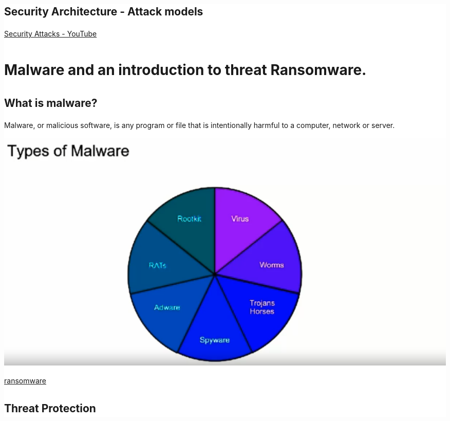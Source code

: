 ## Security Architecture - Attack models

[Security Attacks - YouTube](https://www.youtube.com/watch?v=yIm0Ol9Dg4Y&list=PLBlnK6fEyqRhBsP45jUdcqBivf25hyVkU&index=4)



# Malware and an introduction to threat Ransomware.

## What is malware?

Malware, or malicious software, is any program or file that is intentionally harmful to a computer, network or server.

<img src="../images/2022-08-03-16-05-06-image.png" title="" alt="" data-align="center">

[ransomware](https://www.techtarget.com/searchsecurity/definition/ransomware)

## Threat Protection
